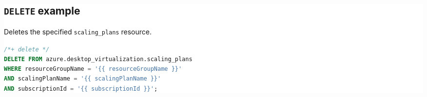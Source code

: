 ## `DELETE` example

Deletes the specified <code>scaling_plans</code> resource.

```sql
/*+ delete */
DELETE FROM azure.desktop_virtualization.scaling_plans
WHERE resourceGroupName = '{{ resourceGroupName }}'
AND scalingPlanName = '{{ scalingPlanName }}'
AND subscriptionId = '{{ subscriptionId }}';
```

